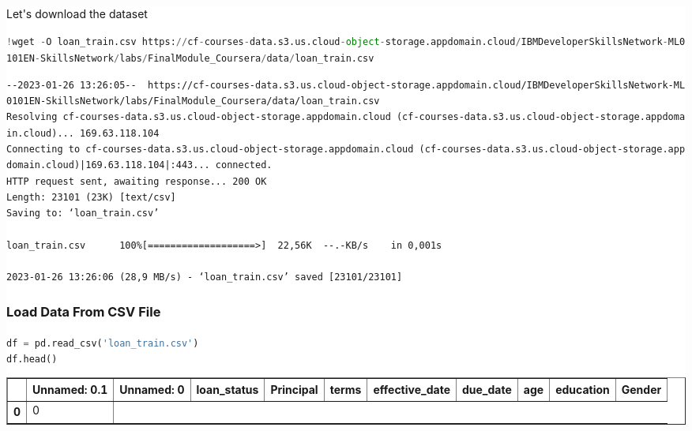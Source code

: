 
Let's download the dataset



```python
!wget -O loan_train.csv https://cf-courses-data.s3.us.cloud-object-storage.appdomain.cloud/IBMDeveloperSkillsNetwork-ML0101EN-SkillsNetwork/labs/FinalModule_Coursera/data/loan_train.csv
```

    --2023-01-26 13:26:05--  https://cf-courses-data.s3.us.cloud-object-storage.appdomain.cloud/IBMDeveloperSkillsNetwork-ML0101EN-SkillsNetwork/labs/FinalModule_Coursera/data/loan_train.csv
    Resolving cf-courses-data.s3.us.cloud-object-storage.appdomain.cloud (cf-courses-data.s3.us.cloud-object-storage.appdomain.cloud)... 169.63.118.104
    Connecting to cf-courses-data.s3.us.cloud-object-storage.appdomain.cloud (cf-courses-data.s3.us.cloud-object-storage.appdomain.cloud)|169.63.118.104|:443... connected.
    HTTP request sent, awaiting response... 200 OK
    Length: 23101 (23K) [text/csv]
    Saving to: ‘loan_train.csv’
    
    loan_train.csv      100%[===================>]  22,56K  --.-KB/s    in 0,001s  
    
    2023-01-26 13:26:06 (28,9 MB/s) - ‘loan_train.csv’ saved [23101/23101]
    


### Load Data From CSV File



```python
df = pd.read_csv('loan_train.csv')
df.head()
```




<div>
<style scoped>
    .dataframe tbody tr th:only-of-type {
        vertical-align: middle;
    }

    .dataframe tbody tr th {
        vertical-align: top;
    }

    .dataframe thead th {
        text-align: right;
    }
</style>
<table border="1" class="dataframe">
  <thead>
    <tr style="text-align: right;">
      <th></th>
      <th>Unnamed: 0.1</th>
      <th>Unnamed: 0</th>
      <th>loan_status</th>
      <th>Principal</th>
      <th>terms</th>
      <th>effective_date</th>
      <th>due_date</th>
      <th>age</th>
      <th>education</th>
      <th>Gender</th>
    </tr>
  </thead>
  <tbody>
    <tr>
      <th>0</th>
      <td>0</td>
